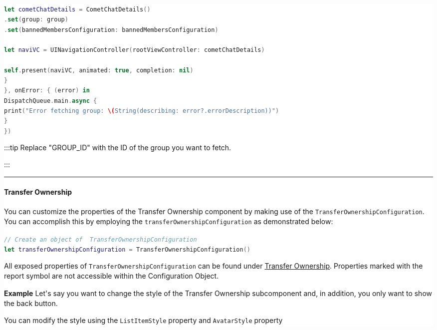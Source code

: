 ```swift title=''
let cometChatDetails = CometChatDetails()
.set(group: group)
.set(bannedMembersConfiguration: bannedMembersConfiguration)

let naviVC = UINavigationController(rootViewController: cometChatDetails)

self.present(naviVC, animated: true, completion: nil)
}
}, onError: { (error) in
DispatchQueue.main.async {
print("Error fetching group: \(String(describing: error?.errorDescription))")
}
})

````
</TabItem>

</Tabs>

:::tip
Replace "GROUP_ID" with the ID of the group you want to fetch.

:::

---

#### Transfer Ownership

You can customize the properties of the Transfer Ownership component by making use of the `TransferOwnershipConfiguration`. You can accomplish this by employing the `transferOwnershipConfiguration`  as demonstrated below:


<Tabs>

<TabItem value="swift" label="Swift">

```swift
// Create an object of  TransferOwnershipConfiguration
let transferOwnershipConfiguration = TransferOwnershipConfiguration()
````

</TabItem>

</Tabs>

All exposed properties of `TransferOwnershipConfiguration` can be found under [Transfer Ownership](/ui-kit/ios/group-transfer-ownership). Properties marked with the <a data-tooltip-id="my-tooltip-html-prop"><span class="material-icons red">report</span></a> symbol are not accessible within the Configuration Object.

**Example**
Let's say you want to change the style of the Transfer Ownership subcomponent and, in addition, you only want to show the back button.

You can modify the style using the `ListItemStyle` property and `AvatarStyle` property
